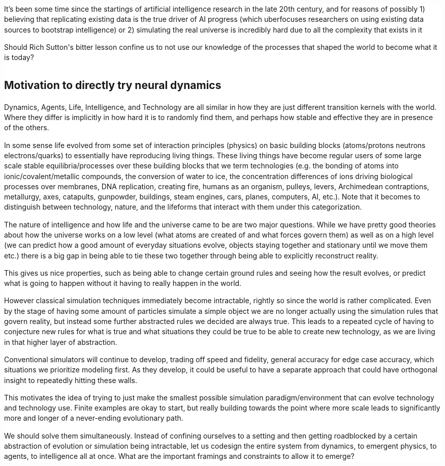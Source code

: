It’s been some time since the startings of artificial intelligence research in the late 20th century, and for reasons of possibly 1) believing that replicating existing data is the true driver of AI progress (which uberfocuses researchers on using existing data sources to bootstrap intelligence) or 2) simulating the real universe is incredibly hard due to all the complexity that exists in it

Should Rich Sutton's bitter lesson confine us to not use our knowledge of the processes that shaped the world to become what it is today?



## Motivation to directly try neural dynamics

Dynamics, Agents, Life, Intelligence, and Technology are all similar in how they are just different transition kernels with the world. Where they differ is implicitly in how hard it is to randomly find them, and perhaps how stable and effective they are in presence of the others.

In some sense life evolved from some set of interaction principles (physics) on basic building blocks (atoms/protons neutrons electrons/quarks) to essentially have reproducing living things. These living things have become regular users of some large scale stable equilibria/processes over these building blocks that we term technologies (e.g. the bonding of atoms into ionic/covalent/metallic compounds, the conversion of water to ice, the concentration differences of ions driving biological processes over membranes, DNA replication, creating fire, humans as an organism, pulleys, levers, Archimedean contraptions, metallurgy, axes, catapults, gunpowder, buildings, steam engines, cars, planes, computers, AI, etc.). Note that it becomes to distinguish between technology, nature, and the lifeforms that interact with them under this categorization.

The nature of intelligence and how life and the universe came to be are two major questions. While we have pretty good theories about how the universe works on a low level (what atoms are created of and what forces govern them) as well as on a high level (we can predict how a good amount of everyday situations evolve, objects staying together and stationary until we move them etc.) there is a big gap in being able to tie these two together through being able to explicitly reconstruct reality.

This gives us nice properties, such as being able to change certain ground rules and seeing how the result evolves, or predict what is going to happen without it having to really happen in the world.

However classical simulation techniques immediately become intractable, rightly so since the world is rather complicated. Even by the stage of having some amount of particles simulate a simple object we are no longer actually using the simulation rules that govern reality, but instead some further abstracted rules we decided are always true. This leads to a repeated cycle of having to conjecture new rules for what is true and what situations they could be true to be able to create new technology, as we are living in that higher layer of abstraction. 

Conventional simulators will continue to develop, trading off speed and fidelity, general accuracy for edge case accuracy, which situations we prioritize modeling first. As they develop, it could be useful to have a separate approach that could have orthogonal insight to repeatedly hitting these walls. 

This motivates the idea of trying to just make the smallest possible simulation paradigm/environment that can evolve technology and technology use. Finite examples are okay to start, but really building towards the point where more scale leads to significantly more and longer of a never-ending evolutionary path. 

We should solve them simultaneously. Instead of confining ourselves to a setting and then getting roadblocked by a certain abstraction of evolution or simulation being intractable, let us codesign the entire system from dynamics, to emergent physics, to agents, to intelligence all at once. What are the important framings and constraints to allow it to emerge?
